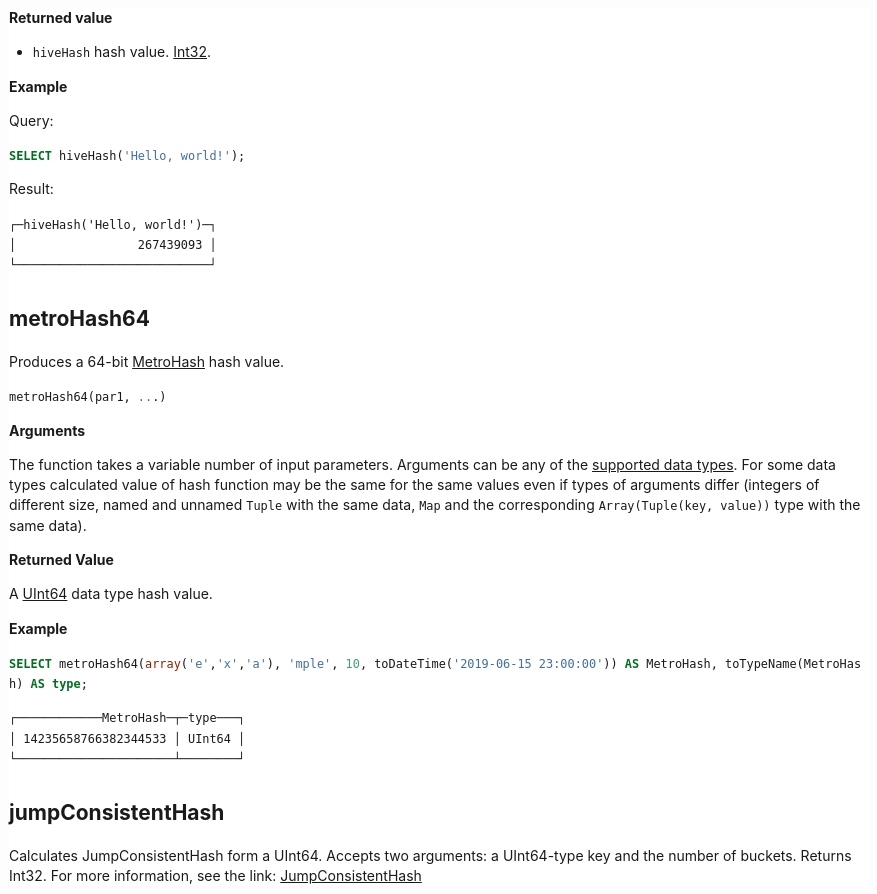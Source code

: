 **Returned value**

- `hiveHash` hash value. [Int32](../data-types/int-uint.md).

**Example**

Query:

```sql
SELECT hiveHash('Hello, world!');
```

Result:

```response
┌─hiveHash('Hello, world!')─┐
│                 267439093 │
└───────────────────────────┘
```

## metroHash64

Produces a 64-bit [MetroHash](http://www.jandrewrogers.com/2015/05/27/metrohash/) hash value.

```sql
metroHash64(par1, ...)
```

**Arguments**

The function takes a variable number of input parameters. Arguments can be any of the [supported data types](../data-types/index.md). For some data types calculated value of hash function may be the same for the same values even if types of arguments differ (integers of different size, named and unnamed `Tuple` with the same data, `Map` and the corresponding `Array(Tuple(key, value))` type with the same data).

**Returned Value**

A [UInt64](../data-types/int-uint.md) data type hash value.

**Example**

```sql
SELECT metroHash64(array('e','x','a'), 'mple', 10, toDateTime('2019-06-15 23:00:00')) AS MetroHash, toTypeName(MetroHash) AS type;
```

```response
┌────────────MetroHash─┬─type───┐
│ 14235658766382344533 │ UInt64 │
└──────────────────────┴────────┘
```

## jumpConsistentHash

Calculates JumpConsistentHash form a UInt64.
Accepts two arguments: a UInt64-type key and the number of buckets. Returns Int32.
For more information, see the link: [JumpConsistentHash](https://arxiv.org/pdf/1406.2294.pdf)
